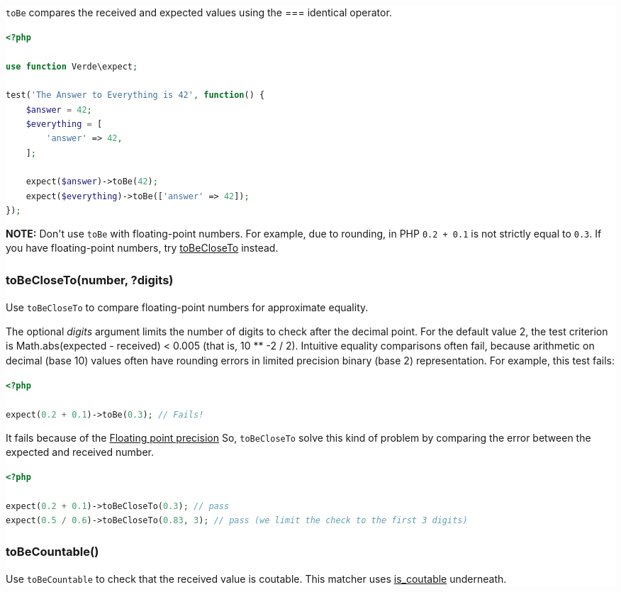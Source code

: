`toBe` compares the received and expected values using the === identical operator.

```php
<?php

use function Verde\expect;

test('The Answer to Everything is 42', function() {
    $answer = 42;
    $everything = [
        'answer' => 42,
    ];

    expect($answer)->toBe(42);
    expect($everything)->toBe(['answer' => 42]);
});
```

**NOTE:** Don't use `toBe` with floating-point numbers. For example, due to rounding, in PHP `0.2 + 0.1` is not strictly equal to `0.3`.
If you have floating-point numbers, try [toBeCloseTo](#tobeclosetonumber-digits) instead.

### toBeCloseTo(number, ?digits)

Use `toBeCloseTo` to compare floating-point numbers for approximate equality.

The optional _digits_ argument limits the number of digits to check after the decimal point.
For the default value 2, the test criterion is Math.abs(expected - received) < 0.005 (that is, 10 \*\* -2 / 2).
Intuitive equality comparisons often fail, because arithmetic on decimal (base 10) values often have rounding errors in limited precision binary (base 2) representation.
For example, this test fails:

```php
<?php

expect(0.2 + 0.1)->toBe(0.3); // Fails!
```

It fails because of the [Floating point precision](https://www.php.net/manual/en/language.types.float.php#warning)
So, `toBeCloseTo` solve this kind of problem by comparing the error between the expected and received number.

```php
<?php

expect(0.2 + 0.1)->toBeCloseTo(0.3); // pass
expect(0.5 / 0.6)->toBeCloseTo(0.83, 3); // pass (we limit the check to the first 3 digits)
```

### toBeCountable()

Use `toBeCountable` to check that the received value is coutable.
This matcher uses [is_coutable](https://www.php.net/manual/en/function.is-countable.php) underneath.
